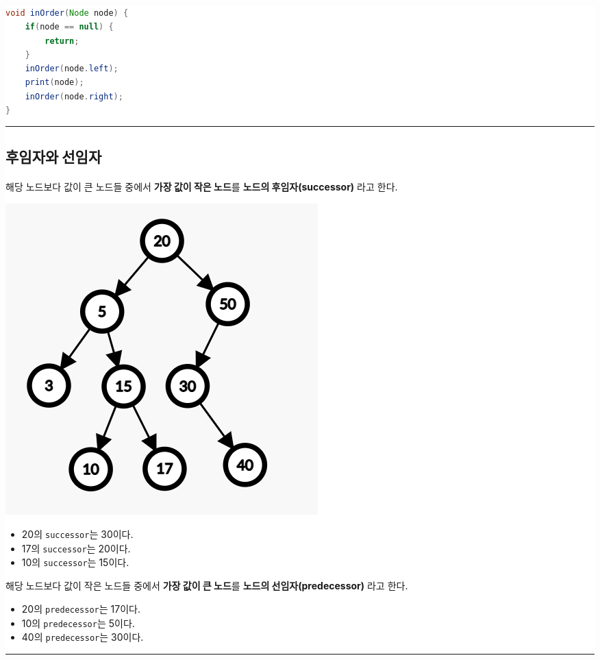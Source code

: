 ```java
void inOrder(Node node) {
    if(node == null) {
        return;
    }
    inOrder(node.left);
    print(node);
    inOrder(node.right);
}
```

---

## 후임자와 선임자

해당 노드보다 값이 큰 노드들 중에서 **가장 값이 작은 노드**를 **노드의 후임자(successor)** 라고 한다.

![img_3.png](image/img_3.png)

- 20의 `successor`는 30이다.
- 17의 `successor`는 20이다.
- 10의 `successor`는 15이다.

해당 노드보다 값이 작은 노드들 중에서 **가장 값이 큰 노드**를 **노드의 선임자(predecessor)** 라고 한다.

- 20의 `predecessor`는 17이다.
- 10의 `predecessor`는 5이다.
- 40의 `predecessor`는 30이다.

---
